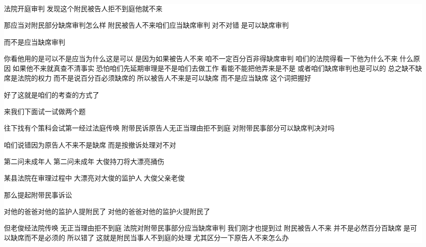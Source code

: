 法院开庭审判
发现这个附民被告人拒不到庭他就不来

那应当对附民部分缺席审判怎么样
附民被告人不来咱们应当缺席审判
对不对错
是可以缺席审判

而不是应当缺席审判

你看他用的是可以不是应当为什么这是可以
是因为如果被告人不来
咱不一定百分百非得缺席审判
咱们的法院得看一下他为什么不来
什么原因
如果他不来就真查不清事实
恐怕咱们先延期审理是不是咱们去做工作
看能不能把他弄来是不是
或者咱们缺席审判也是可以的
总之缺不缺席是法院的权力
而不是说百分百必须缺席的
所以被告人不来是可以缺席
而不是应当缺席
这个词把握好

好了这就是咱们的考查的方式了

来我们下面试一试做两个题

往下找有个策科会试第一经过法庭传唤
附带民诉原告人无正当理由拒不到庭
对附带民事部分可以缺席判决对吗

咱们说错因为原告人不来不是缺席
而是按撤诉处理对不对

第二问未成年人
第二问未成年
大俊持刀将大漂亮捅伤

某县法院在审理过程中
大漂亮对大俊的监护人
大俊父亲老俊

那么提起附带民事诉讼

对他的爸爸对他的监护人提附民了
对他的爸爸对他的监护火提附民了

但老俊经法院传唤
无正当理由拒不到庭
法院对附带民事部分应当缺席审判
我们刚才也提到过
附民被告人不来
并不是必然百分百缺席
是可以缺席而不是必须的
所以错了
这就是附民当事人不到庭的处理
尤其区分一下原告人不来怎么办
